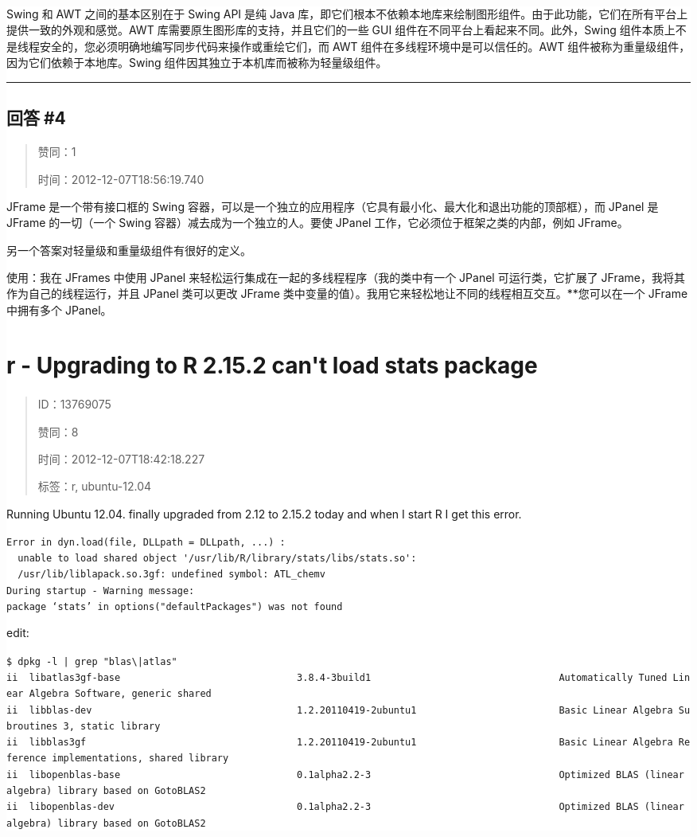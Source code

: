 Swing 和 AWT 之间的基本区别在于 Swing API 是纯 Java 库，即它们根本不依赖本地库来绘制图形组件。由于此功能，它们在所有平台上提供一致的外观和感觉。AWT 库需要原生图形库的支持，并且它们的一些 GUI 组件在不同平台上看起来不同。此外，Swing 组件本质上不是线程安全的，您必须明确地编写同步代码来操作或重绘它们，而 AWT 组件在多线程环境中是可以信任的。AWT 组件被称为重量级组件，因为它们依赖于本地库。Swing 组件因其独立于本机库而被称为轻量级组件。

* * *

## 回答 #4

> 赞同：1
> 
> 时间：2012-12-07T18:56:19.740

JFrame 是一个带有接口框的 Swing 容器，可以是一个独立的应用程序（它具有最小化、最大化和退出功能的顶部框），而 JPanel 是 JFrame 的一切（一个 Swing 容器）减去成为一个独立的人。要使 JPanel 工作，它必须位于框架之类的内部，例如 JFrame。

另一个答案对轻量级和重量级组件有很好的定义。

使用：我在 JFrames 中使用 JPanel 来轻松运行集成在一起的多线程程序（我的类中有一个 JPanel 可运行类，它扩展了 JFrame，我将其作为自己的线程运行，并且 JPanel 类可以更改 JFrame 类中变量的值）。我用它来轻松地让不同的线程相互交互。**您可以在一个 JFrame 中拥有多个 JPanel。

# r - Upgrading to R 2.15.2 can't load stats package

> ID：13769075
> 
> 赞同：8
> 
> 时间：2012-12-07T18:42:18.227
> 
> 标签：r, ubuntu-12.04

Running Ubuntu 12.04\. finally upgraded from 2.12 to 2.15.2 today and when I start R I get this error.

```
Error in dyn.load(file, DLLpath = DLLpath, ...) : 
  unable to load shared object '/usr/lib/R/library/stats/libs/stats.so':
  /usr/lib/liblapack.so.3gf: undefined symbol: ATL_chemv
During startup - Warning message:
package ‘stats’ in options("defaultPackages") was not found 
```

edit:

```
$ dpkg -l | grep "blas\|atlas"
ii  libatlas3gf-base                               3.8.4-3build1                                 Automatically Tuned Linear Algebra Software, generic shared
ii  libblas-dev                                    1.2.20110419-2ubuntu1                         Basic Linear Algebra Subroutines 3, static library
ii  libblas3gf                                     1.2.20110419-2ubuntu1                         Basic Linear Algebra Reference implementations, shared library
ii  libopenblas-base                               0.1alpha2.2-3                                 Optimized BLAS (linear algebra) library based on GotoBLAS2
ii  libopenblas-dev                                0.1alpha2.2-3                                 Optimized BLAS (linear algebra) library based on GotoBLAS2 
```
